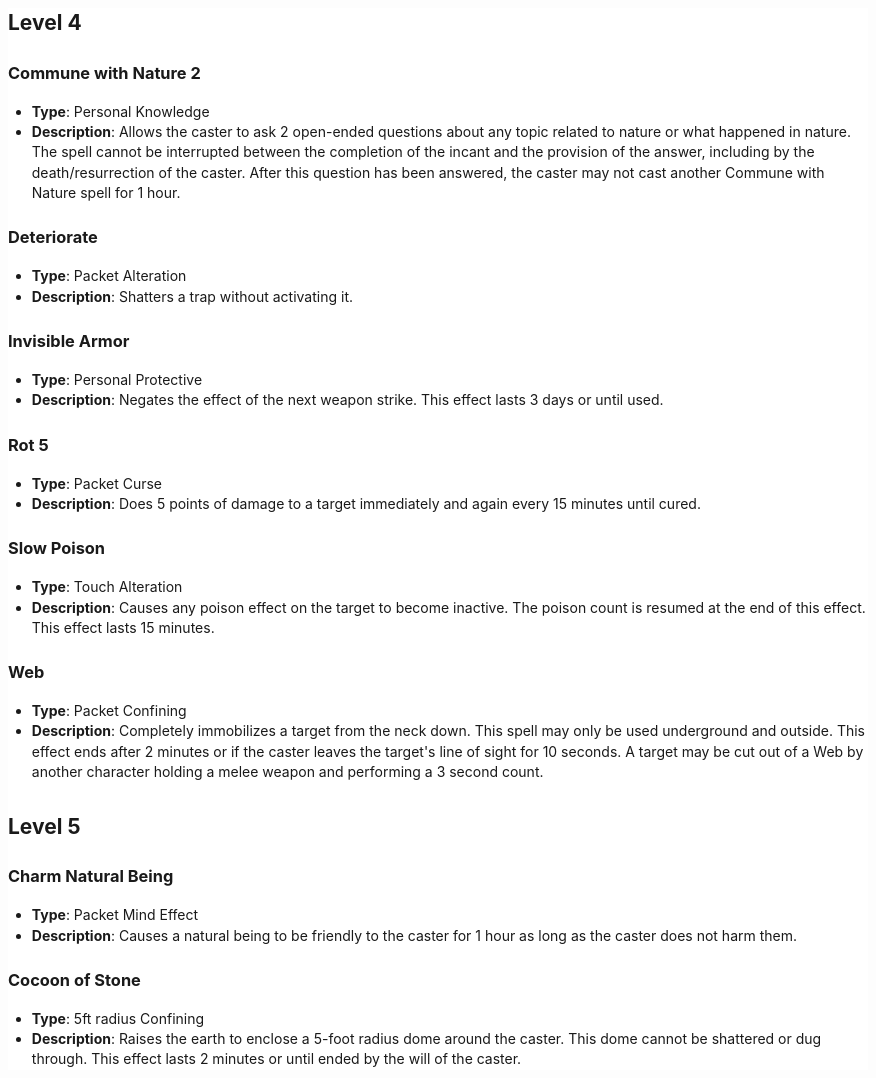 ## Level 4

### Commune with Nature 2
- **Type**: Personal Knowledge
- **Description**: Allows the caster to ask 2 open-ended questions about any topic related to nature or what happened in nature. The spell cannot be interrupted between the completion of the incant and the provision of the answer, including by the death/resurrection of the caster. After this question has been answered, the caster may not cast another Commune with Nature spell for 1 hour.

### Deteriorate
- **Type**: Packet Alteration
- **Description**: Shatters a trap without activating it.

### Invisible Armor
- **Type**: Personal Protective
- **Description**: Negates the effect of the next weapon strike. This effect lasts 3 days or until used.

### Rot 5
- **Type**: Packet Curse
- **Description**: Does 5 points of damage to a target immediately and again every 15 minutes until cured.

### Slow Poison
- **Type**: Touch Alteration
- **Description**: Causes any poison effect on the target to become inactive. The poison count is resumed at the end of this effect. This effect lasts 15 minutes.

### Web
- **Type**: Packet Confining
- **Description**: Completely immobilizes a target from the neck down. This spell may only be used underground and outside. This effect ends after 2 minutes or if the caster leaves the target's line of sight for 10 seconds. A target may be cut out of a Web by another character holding a melee weapon and performing a 3 second count.

## Level 5

### Charm Natural Being
- **Type**: Packet Mind Effect
- **Description**: Causes a natural being to be friendly to the caster for 1 hour as long as the caster does not harm them.

### Cocoon of Stone
- **Type**: 5ft radius Confining
- **Description**: Raises the earth to enclose a 5-foot radius dome around the caster. This dome cannot be shattered or dug through. This effect lasts 2 minutes or until ended by the will of the caster.
